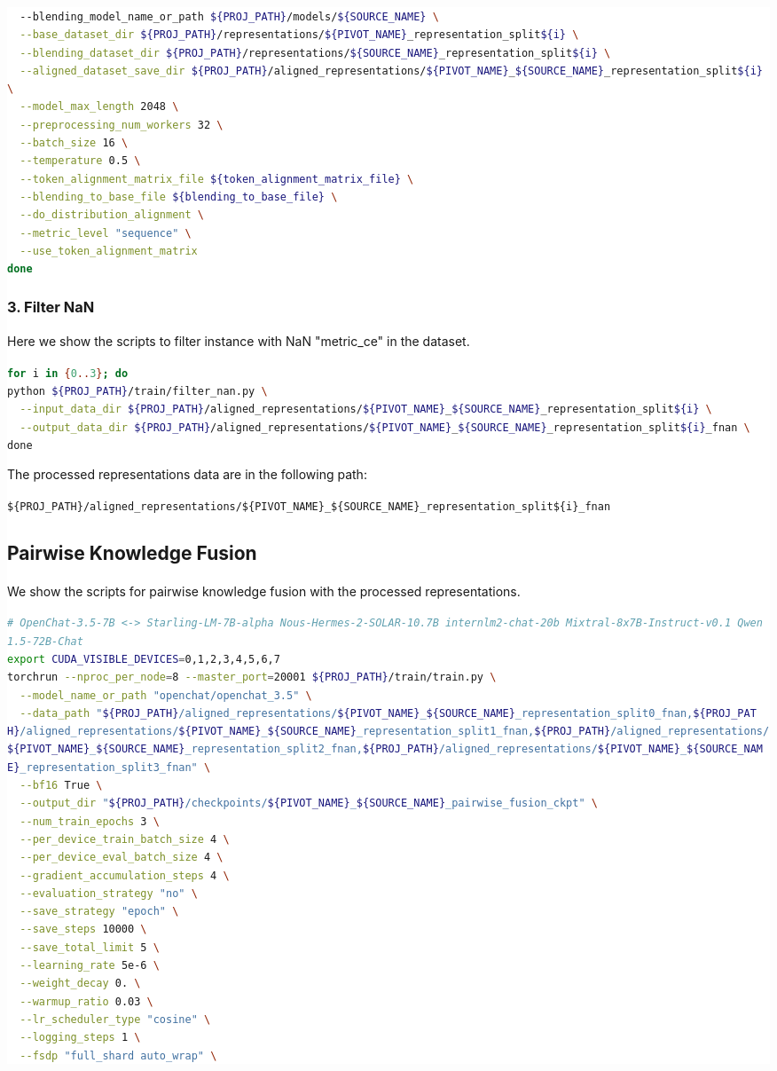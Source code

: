 ```bash
  --blending_model_name_or_path ${PROJ_PATH}/models/${SOURCE_NAME} \
  --base_dataset_dir ${PROJ_PATH}/representations/${PIVOT_NAME}_representation_split${i} \
  --blending_dataset_dir ${PROJ_PATH}/representations/${SOURCE_NAME}_representation_split${i} \
  --aligned_dataset_save_dir ${PROJ_PATH}/aligned_representations/${PIVOT_NAME}_${SOURCE_NAME}_representation_split${i} \
  --model_max_length 2048 \
  --preprocessing_num_workers 32 \
  --batch_size 16 \
  --temperature 0.5 \
  --token_alignment_matrix_file ${token_alignment_matrix_file} \
  --blending_to_base_file ${blending_to_base_file} \
  --do_distribution_alignment \
  --metric_level "sequence" \
  --use_token_alignment_matrix
done
```

### 3. Filter NaN

Here we show the scripts to filter instance with NaN "metric_ce" in the dataset.

```bash
for i in {0..3}; do
python ${PROJ_PATH}/train/filter_nan.py \
  --input_data_dir ${PROJ_PATH}/aligned_representations/${PIVOT_NAME}_${SOURCE_NAME}_representation_split${i} \
  --output_data_dir ${PROJ_PATH}/aligned_representations/${PIVOT_NAME}_${SOURCE_NAME}_representation_split${i}_fnan \
done
```

The processed representations data are in the following path: 

`${PROJ_PATH}/aligned_representations/${PIVOT_NAME}_${SOURCE_NAME}_representation_split${i}_fnan`

## Pairwise Knowledge Fusion

We show the scripts for pairwise knowledge fusion with the processed representations.

```bash
# OpenChat-3.5-7B <-> Starling-LM-7B-alpha Nous-Hermes-2-SOLAR-10.7B internlm2-chat-20b Mixtral-8x7B-Instruct-v0.1 Qwen1.5-72B-Chat
export CUDA_VISIBLE_DEVICES=0,1,2,3,4,5,6,7
torchrun --nproc_per_node=8 --master_port=20001 ${PROJ_PATH}/train/train.py \
  --model_name_or_path "openchat/openchat_3.5" \
  --data_path "${PROJ_PATH}/aligned_representations/${PIVOT_NAME}_${SOURCE_NAME}_representation_split0_fnan,${PROJ_PATH}/aligned_representations/${PIVOT_NAME}_${SOURCE_NAME}_representation_split1_fnan,${PROJ_PATH}/aligned_representations/${PIVOT_NAME}_${SOURCE_NAME}_representation_split2_fnan,${PROJ_PATH}/aligned_representations/${PIVOT_NAME}_${SOURCE_NAME}_representation_split3_fnan" \
  --bf16 True \
  --output_dir "${PROJ_PATH}/checkpoints/${PIVOT_NAME}_${SOURCE_NAME}_pairwise_fusion_ckpt" \
  --num_train_epochs 3 \
  --per_device_train_batch_size 4 \
  --per_device_eval_batch_size 4 \
  --gradient_accumulation_steps 4 \
  --evaluation_strategy "no" \
  --save_strategy "epoch" \
  --save_steps 10000 \
  --save_total_limit 5 \
  --learning_rate 5e-6 \
  --weight_decay 0. \
  --warmup_ratio 0.03 \
  --lr_scheduler_type "cosine" \
  --logging_steps 1 \
  --fsdp "full_shard auto_wrap" \
```